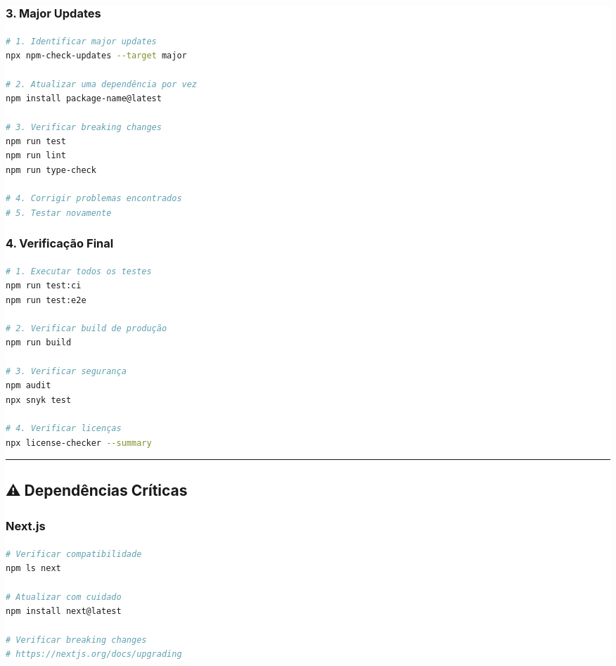 ### **3. Major Updates**

```bash
# 1. Identificar major updates
npx npm-check-updates --target major

# 2. Atualizar uma dependência por vez
npm install package-name@latest

# 3. Verificar breaking changes
npm run test
npm run lint
npm run type-check

# 4. Corrigir problemas encontrados
# 5. Testar novamente
```

### **4. Verificação Final**

```bash
# 1. Executar todos os testes
npm run test:ci
npm run test:e2e

# 2. Verificar build de produção
npm run build

# 3. Verificar segurança
npm audit
npx snyk test

# 4. Verificar licenças
npx license-checker --summary
```

---

## ⚠️ Dependências Críticas

### **Next.js**

```bash
# Verificar compatibilidade
npm ls next

# Atualizar com cuidado
npm install next@latest

# Verificar breaking changes
# https://nextjs.org/docs/upgrading
```
